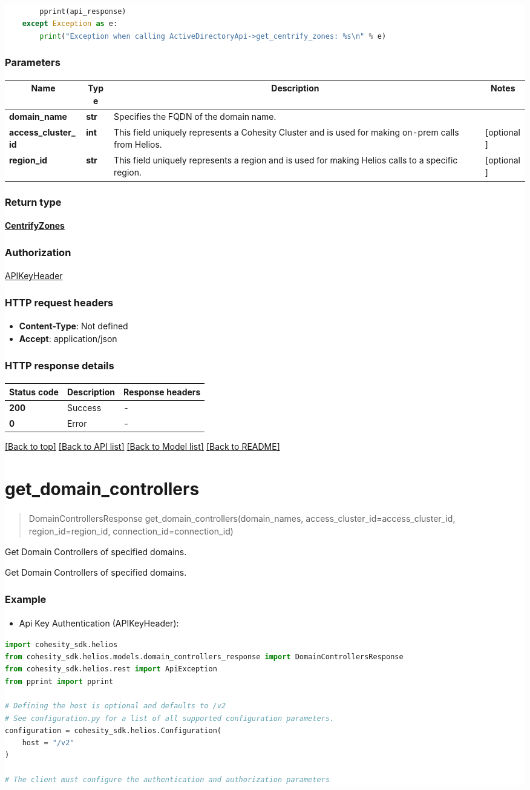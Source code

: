 ```python
        pprint(api_response)
    except Exception as e:
        print("Exception when calling ActiveDirectoryApi->get_centrify_zones: %s\n" % e)
```



### Parameters


Name | Type | Description  | Notes
------------- | ------------- | ------------- | -------------
 **domain_name** | **str**| Specifies the FQDN of the domain name. | 
 **access_cluster_id** | **int**| This field uniquely represents a Cohesity Cluster and is used for making on-prem calls from Helios. | [optional] 
 **region_id** | **str**| This field uniquely represents a region and is used for making Helios calls to a specific region. | [optional] 

### Return type

[**CentrifyZones**](CentrifyZones.md)

### Authorization

[APIKeyHeader](../README.md#APIKeyHeader)

### HTTP request headers

 - **Content-Type**: Not defined
 - **Accept**: application/json

### HTTP response details

| Status code | Description | Response headers |
|-------------|-------------|------------------|
**200** | Success |  -  |
**0** | Error |  -  |

[[Back to top]](#) [[Back to API list]](../README.md#documentation-for-api-endpoints) [[Back to Model list]](../README.md#documentation-for-models) [[Back to README]](../README.md)

# **get_domain_controllers**
> DomainControllersResponse get_domain_controllers(domain_names, access_cluster_id=access_cluster_id, region_id=region_id, connection_id=connection_id)

Get Domain Controllers of specified domains.

Get Domain Controllers of specified domains.

### Example

* Api Key Authentication (APIKeyHeader):

```python
import cohesity_sdk.helios
from cohesity_sdk.helios.models.domain_controllers_response import DomainControllersResponse
from cohesity_sdk.helios.rest import ApiException
from pprint import pprint

# Defining the host is optional and defaults to /v2
# See configuration.py for a list of all supported configuration parameters.
configuration = cohesity_sdk.helios.Configuration(
    host = "/v2"
)

# The client must configure the authentication and authorization parameters
```